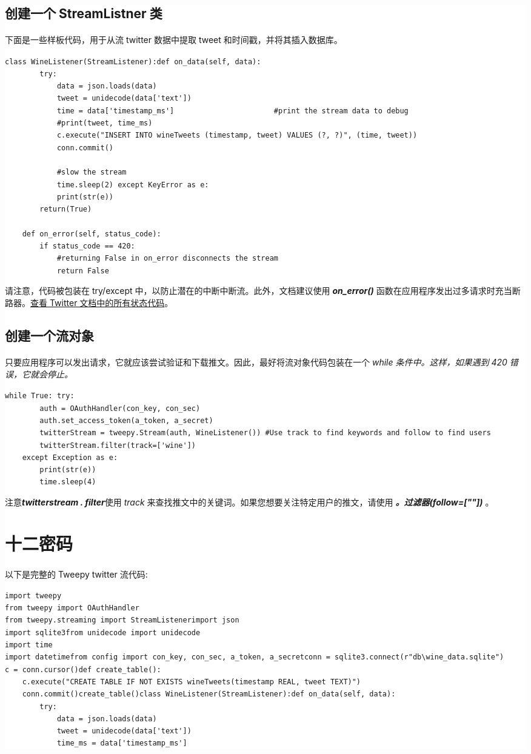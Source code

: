 ## **创建一个 StreamListner 类**

下面是一些样板代码，用于从流 twitter 数据中提取 tweet 和时间戳，并将其插入数据库。

```
class WineListener(StreamListener):def on_data(self, data):
        try:
            data = json.loads(data)
            tweet = unidecode(data['text'])
            time = data['timestamp_ms']                       #print the stream data to debug
            #print(tweet, time_ms)
            c.execute("INSERT INTO wineTweets (timestamp, tweet) VALUES (?, ?)", (time, tweet))
            conn.commit()

            #slow the stream
            time.sleep(2) except KeyError as e:
            print(str(e))
        return(True)

    def on_error(self, status_code):
        if status_code == 420:
            #returning False in on_error disconnects the stream
            return False
```

请注意，代码被包装在 try/except 中，以防止潜在的中断中断流。此外，文档建议使用 ***on_error()*** 函数在应用程序发出过多请求时充当断路器。[查看 Twitter 文档中的所有状态代码](https://developer.twitter.com/en/docs/basics/response-codes)。

## **创建一个流对象**

只要应用程序可以发出请求，它就应该尝试验证和下载推文。因此，最好将流对象代码包装在一个 *while 条件中。这样，如果遇到 420 错误，它就会停止。*

```
while True: try:
        auth = OAuthHandler(con_key, con_sec)
        auth.set_access_token(a_token, a_secret)
        twitterStream = tweepy.Stream(auth, WineListener()) #Use track to find keywords and follow to find users
        twitterStream.filter(track=['wine'])
    except Exception as e:
        print(str(e))
        time.sleep(4)
```

注意***twitterstream . filter***使用 *track* 来查找推文中的关键词。如果您想要关注特定用户的推文，请使用 ***。过滤器(follow=[""])*** 。

# 十二密码

以下是完整的 Tweepy twitter 流代码:

```
import tweepy
from tweepy import OAuthHandler
from tweepy.streaming import StreamListenerimport json
import sqlite3from unidecode import unidecode
import time
import datetimefrom config import con_key, con_sec, a_token, a_secretconn = sqlite3.connect(r"db\wine_data.sqlite")
c = conn.cursor()def create_table():
    c.execute("CREATE TABLE IF NOT EXISTS wineTweets(timestamp REAL, tweet TEXT)")
    conn.commit()create_table()class WineListener(StreamListener):def on_data(self, data):
        try:
            data = json.loads(data)
            tweet = unidecode(data['text'])
            time_ms = data['timestamp_ms']
```